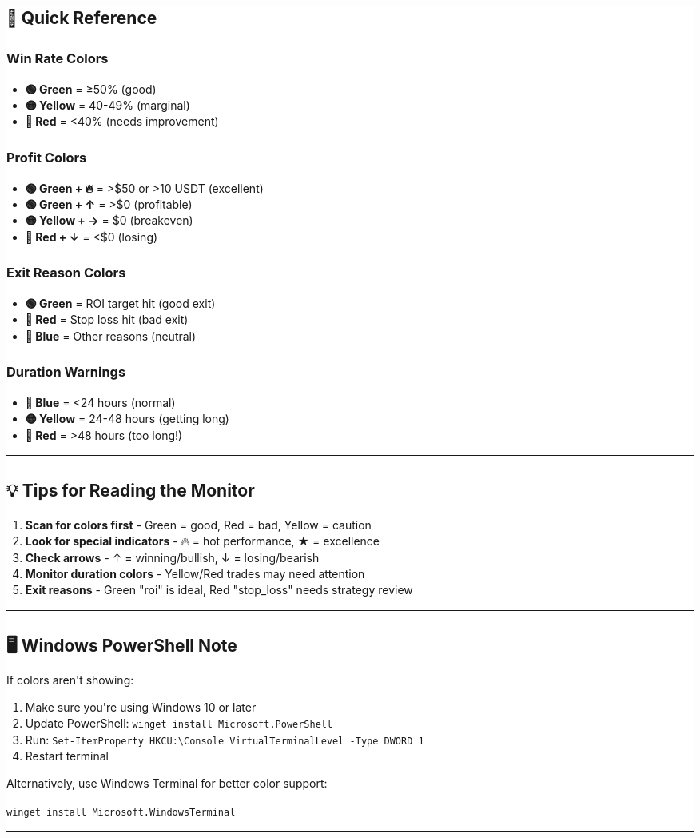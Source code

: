 
## 🎯 **Quick Reference**

### **Win Rate Colors**
- **🟢 Green** = ≥50% (good)
- **🟡 Yellow** = 40-49% (marginal)
- **🔴 Red** = <40% (needs improvement)

### **Profit Colors**
- **🟢 Green + 🔥** = >$50 or >10 USDT (excellent)
- **🟢 Green + ↑** = >$0 (profitable)
- **🟡 Yellow + →** = $0 (breakeven)
- **🔴 Red + ↓** = <$0 (losing)

### **Exit Reason Colors**
- **🟢 Green** = ROI target hit (good exit)
- **🔴 Red** = Stop loss hit (bad exit)
- **🔵 Blue** = Other reasons (neutral)

### **Duration Warnings**
- **🔵 Blue** = <24 hours (normal)
- **🟡 Yellow** = 24-48 hours (getting long)
- **🔴 Red** = >48 hours (too long!)

---

## 💡 **Tips for Reading the Monitor**

1. **Scan for colors first** - Green = good, Red = bad, Yellow = caution
2. **Look for special indicators** - 🔥 = hot performance, ★ = excellence
3. **Check arrows** - ↑ = winning/bullish, ↓ = losing/bearish
4. **Monitor duration colors** - Yellow/Red trades may need attention
5. **Exit reasons** - Green "roi" is ideal, Red "stop_loss" needs strategy review

---

## 🖥️ **Windows PowerShell Note**

If colors aren't showing:
1. Make sure you're using Windows 10 or later
2. Update PowerShell: `winget install Microsoft.PowerShell`
3. Run: `Set-ItemProperty HKCU:\Console VirtualTerminalLevel -Type DWORD 1`
4. Restart terminal

Alternatively, use Windows Terminal for better color support:
```bash
winget install Microsoft.WindowsTerminal
```

---
